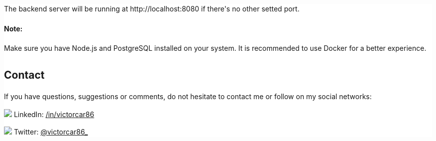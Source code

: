 The backend server will be running at http://localhost:8080 if there's no other setted port.

#### Note:
Make sure you have Node.js and PostgreSQL installed on your system. It is recommended to use Docker for a better experience.

## Contact
If you have questions, suggestions or comments, do not hesitate to contact me or follow on my social networks:

<img src="https://skills.thijs.gg/icons?i=linkedin" width="18px"> LinkedIn: [/in/victorcar86](https://www.linkedin.com/in/victorcar86/)

<img src="https://skills.thijs.gg/icons?i=twitter" width="18px"> Twitter: [@victorcar86_](https://www.twitter.com/victorcar86_/)
